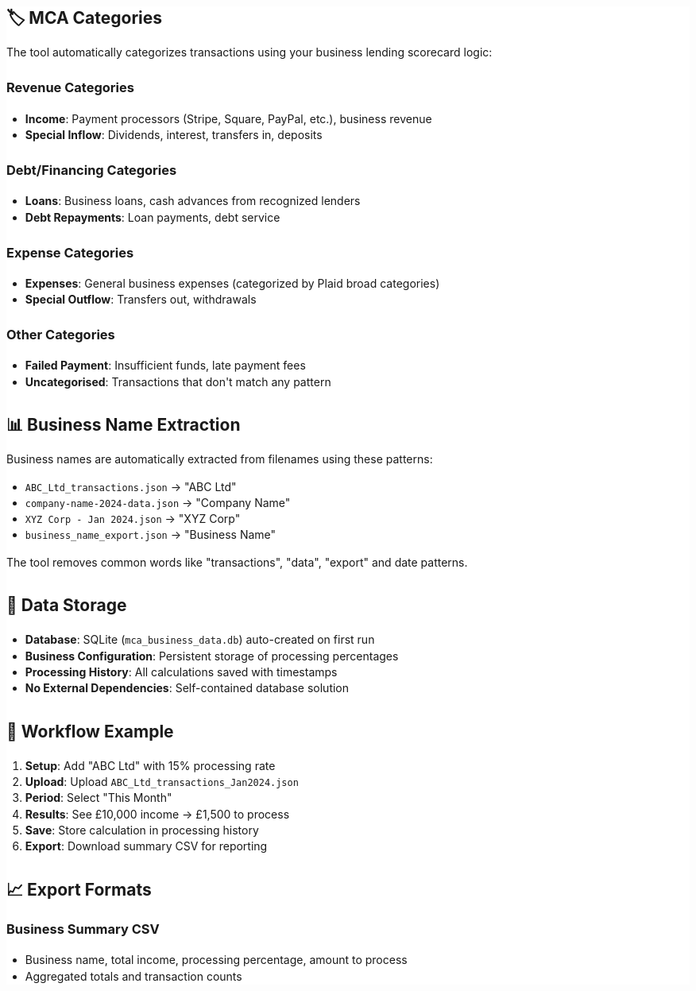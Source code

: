 ## 🏷️ MCA Categories

The tool automatically categorizes transactions using your business lending scorecard logic:

### Revenue Categories
- **Income**: Payment processors (Stripe, Square, PayPal, etc.), business revenue
- **Special Inflow**: Dividends, interest, transfers in, deposits

### Debt/Financing Categories  
- **Loans**: Business loans, cash advances from recognized lenders
- **Debt Repayments**: Loan payments, debt service

### Expense Categories
- **Expenses**: General business expenses (categorized by Plaid broad categories)
- **Special Outflow**: Transfers out, withdrawals

### Other Categories
- **Failed Payment**: Insufficient funds, late payment fees
- **Uncategorised**: Transactions that don't match any pattern

## 📊 Business Name Extraction

Business names are automatically extracted from filenames using these patterns:

- `ABC_Ltd_transactions.json` → "ABC Ltd"
- `company-name-2024-data.json` → "Company Name"  
- `XYZ Corp - Jan 2024.json` → "XYZ Corp"
- `business_name_export.json` → "Business Name"

The tool removes common words like "transactions", "data", "export" and date patterns.

## 💾 Data Storage

- **Database**: SQLite (`mca_business_data.db`) auto-created on first run
- **Business Configuration**: Persistent storage of processing percentages
- **Processing History**: All calculations saved with timestamps
- **No External Dependencies**: Self-contained database solution

## 🔧 Workflow Example

1. **Setup**: Add "ABC Ltd" with 15% processing rate
2. **Upload**: Upload `ABC_Ltd_transactions_Jan2024.json`
3. **Period**: Select "This Month" 
4. **Results**: See £10,000 income → £1,500 to process
5. **Save**: Store calculation in processing history
6. **Export**: Download summary CSV for reporting

## 📈 Export Formats

### Business Summary CSV
- Business name, total income, processing percentage, amount to process
- Aggregated totals and transaction counts
